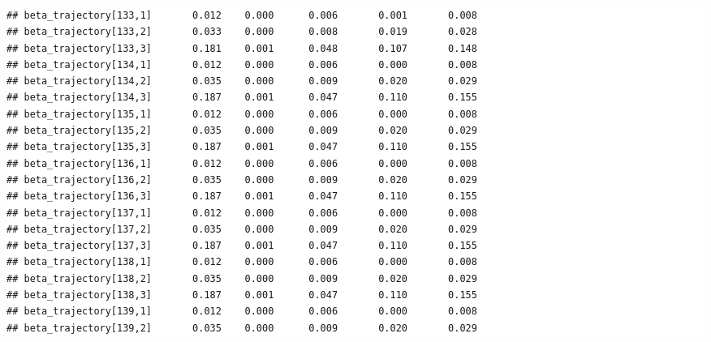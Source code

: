     ## beta_trajectory[133,1]       0.012    0.000      0.006       0.001       0.008
    ## beta_trajectory[133,2]       0.033    0.000      0.008       0.019       0.028
    ## beta_trajectory[133,3]       0.181    0.001      0.048       0.107       0.148
    ## beta_trajectory[134,1]       0.012    0.000      0.006       0.000       0.008
    ## beta_trajectory[134,2]       0.035    0.000      0.009       0.020       0.029
    ## beta_trajectory[134,3]       0.187    0.001      0.047       0.110       0.155
    ## beta_trajectory[135,1]       0.012    0.000      0.006       0.000       0.008
    ## beta_trajectory[135,2]       0.035    0.000      0.009       0.020       0.029
    ## beta_trajectory[135,3]       0.187    0.001      0.047       0.110       0.155
    ## beta_trajectory[136,1]       0.012    0.000      0.006       0.000       0.008
    ## beta_trajectory[136,2]       0.035    0.000      0.009       0.020       0.029
    ## beta_trajectory[136,3]       0.187    0.001      0.047       0.110       0.155
    ## beta_trajectory[137,1]       0.012    0.000      0.006       0.000       0.008
    ## beta_trajectory[137,2]       0.035    0.000      0.009       0.020       0.029
    ## beta_trajectory[137,3]       0.187    0.001      0.047       0.110       0.155
    ## beta_trajectory[138,1]       0.012    0.000      0.006       0.000       0.008
    ## beta_trajectory[138,2]       0.035    0.000      0.009       0.020       0.029
    ## beta_trajectory[138,3]       0.187    0.001      0.047       0.110       0.155
    ## beta_trajectory[139,1]       0.012    0.000      0.006       0.000       0.008
    ## beta_trajectory[139,2]       0.035    0.000      0.009       0.020       0.029
